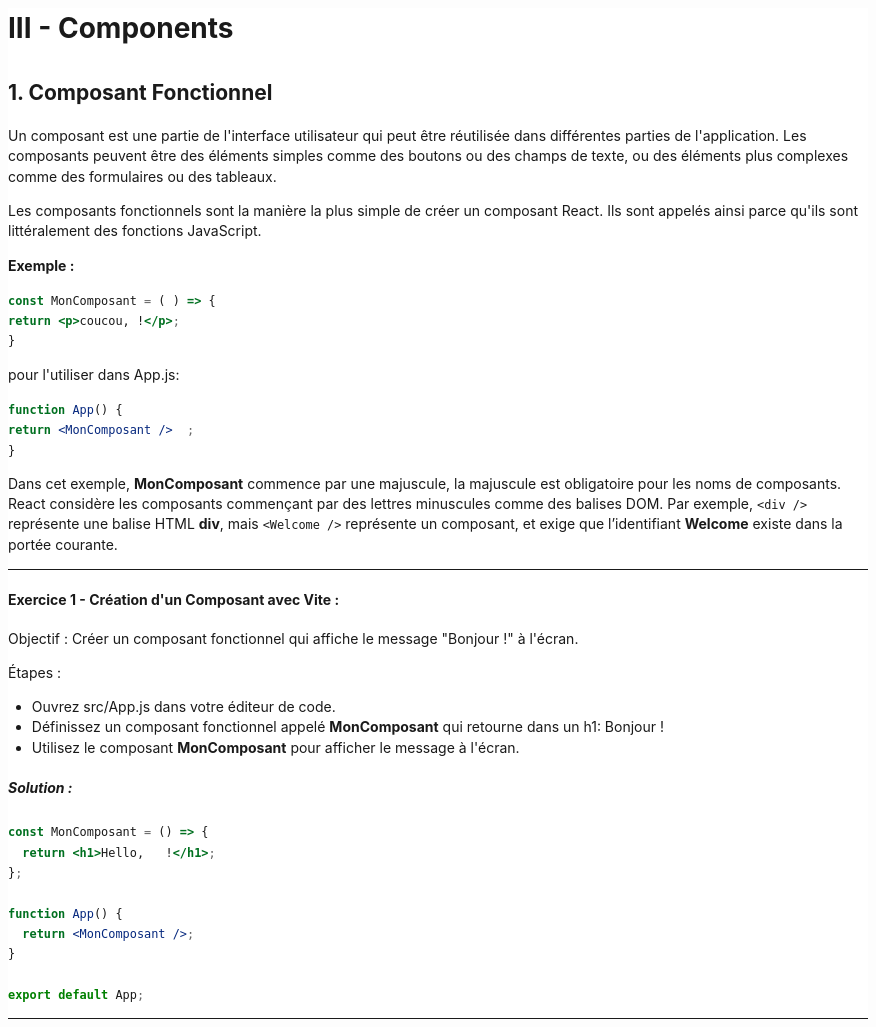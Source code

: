 # III - Components
## 1. Composant Fonctionnel
Un composant est une partie de l'interface utilisateur qui peut être réutilisée dans différentes parties de l'application. 
Les composants peuvent être des éléments simples comme des boutons ou des champs de texte, ou des éléments plus complexes comme des formulaires ou des tableaux. 

Les composants fonctionnels sont la manière la plus simple de créer un composant React. 
Ils sont appelés ainsi parce qu'ils sont littéralement des fonctions JavaScript.

**Exemple :**
```jsx
const MonComposant = ( ) => {
return <p>coucou, !</p>;
} 
```

pour l'utiliser dans App.js:

```jsx
function App() {
return <MonComposant />  ;
}
```

Dans cet exemple, **MonComposant** commence par une majuscule, la majuscule est obligatoire pour les noms de composants.    
React considère les composants commençant par des lettres minuscules comme des balises DOM. 
Par exemple, `<div />` représente une balise HTML **div**, mais `<Welcome />` représente un composant, et exige que l’identifiant **Welcome** existe dans la portée courante.

---

#### Exercice 1 - Création d'un Composant avec Vite :  
Objectif : Créer un composant fonctionnel qui affiche le message "Bonjour !" à l'écran.

Étapes :
- Ouvrez src/App.js dans votre éditeur de code.
- Définissez un composant fonctionnel appelé **MonComposant** qui retourne dans un h1: Bonjour ! 
- Utilisez le composant **MonComposant** pour afficher le message à l'écran.

##### Solution :
```jsx
const MonComposant = () => {
  return <h1>Hello,   !</h1>;
};

function App() {
  return <MonComposant />;
}

export default App;
```

---